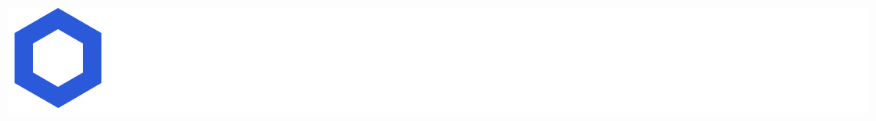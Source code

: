 <img src="chainlink.png" style="background:transparent; border:none; box-shadow: none; height: 100px" />
